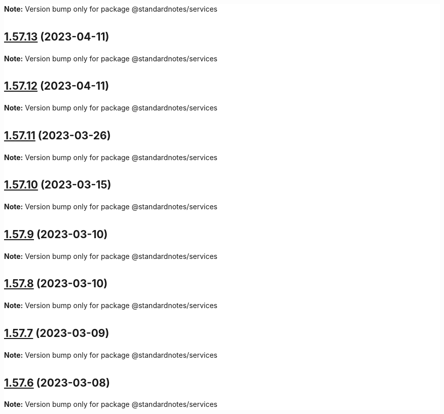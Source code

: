 **Note:** Version bump only for package @standardnotes/services

## [1.57.13](https://github.com/standardnotes/app/compare/@standardnotes/services@1.57.12...@standardnotes/services@1.57.13) (2023-04-11)

**Note:** Version bump only for package @standardnotes/services

## [1.57.12](https://github.com/standardnotes/app/compare/@standardnotes/services@1.57.11...@standardnotes/services@1.57.12) (2023-04-11)

**Note:** Version bump only for package @standardnotes/services

## [1.57.11](https://github.com/standardnotes/app/compare/@standardnotes/services@1.57.10...@standardnotes/services@1.57.11) (2023-03-26)

**Note:** Version bump only for package @standardnotes/services

## [1.57.10](https://github.com/standardnotes/app/compare/@standardnotes/services@1.57.9...@standardnotes/services@1.57.10) (2023-03-15)

**Note:** Version bump only for package @standardnotes/services

## [1.57.9](https://github.com/standardnotes/app/compare/@standardnotes/services@1.57.8...@standardnotes/services@1.57.9) (2023-03-10)

**Note:** Version bump only for package @standardnotes/services

## [1.57.8](https://github.com/standardnotes/app/compare/@standardnotes/services@1.57.7...@standardnotes/services@1.57.8) (2023-03-10)

**Note:** Version bump only for package @standardnotes/services

## [1.57.7](https://github.com/standardnotes/app/compare/@standardnotes/services@1.57.6...@standardnotes/services@1.57.7) (2023-03-09)

**Note:** Version bump only for package @standardnotes/services

## [1.57.6](https://github.com/standardnotes/app/compare/@standardnotes/services@1.57.5...@standardnotes/services@1.57.6) (2023-03-08)

**Note:** Version bump only for package @standardnotes/services
